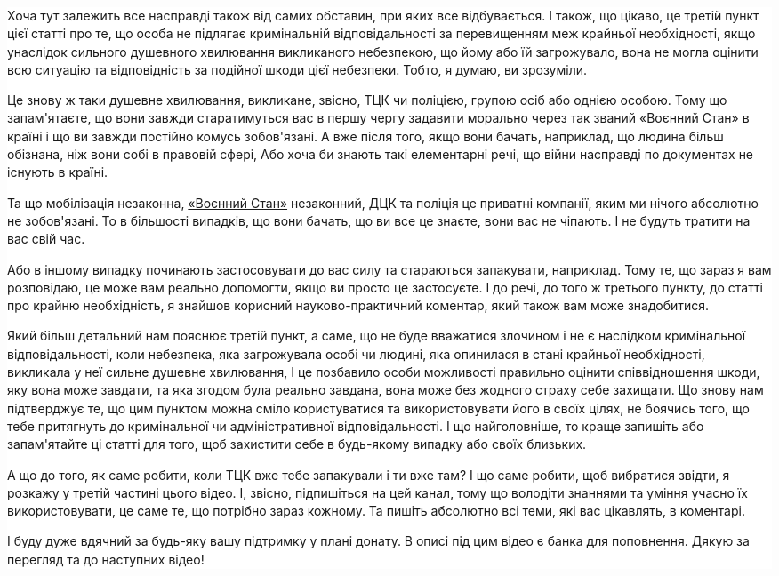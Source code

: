 Хоча тут залежить все насправді також від самих обставин, при яких все відбувається. І також, що цікаво, це третій пункт цієї статті про те, що особа не підлягає кримінальній відповідальності за перевищенням меж крайньої необхідності, якщо унаслідок сильного душевного хвилювання викликаного небезпекою, що йому або їй загрожувало, вона не могла оцінити всю ситуацію та відповідність за подійної шкоди цієї небезпеки. Тобто, я думаю, ви зрозуміли.

Це знову ж таки душевне хвилювання, викликане, звісно, ТЦК чи поліцією, групою осіб або однією особою. Тому що запам'ятаєте, що вони завжди старатимуться вас в першу чергу задавити морально через так званий [«Воєнний Стан»](https://zakon.rada.gov.ua/laws/show/389-19#n5) в країні і що ви завжди постійно комусь зобов'язані. А вже після того, якщо вони бачать, наприклад, що людина більш обізнана, ніж вони собі в правовій сфері, Або хоча би знають такі елементарні речі, що війни насправді по документах не існують в країні.

Та що мобілізація незаконна, [«Воєнний Стан»](https://zakon.rada.gov.ua/laws/show/389-19#n5) незаконний, ДЦК та поліція це приватні компанії, яким ми нічого абсолютно не зобов'язані. То в більшості випадків, що вони бачать, що ви все це знаєте, вони вас не чіпають. І не будуть тратити на вас свій час.

Або в іншому випадку починають застосовувати до вас силу та стараються запакувати, наприклад. Тому те, що зараз я вам розповідаю, це може вам реально допомогти, якщо ви просто це застосуєте. І до речі, до того ж третього пункту, до статті про крайню необхідність, я знайшов корисний науково-практичний коментар, який також вам може знадобитися.

Який більш детальний нам пояснює третій пункт, а саме, що не буде вважатися злочином і не є наслідком кримінальної відповідальності, коли небезпека, яка загрожувала особі чи людині, яка опинилася в стані крайньої необхідності, викликала у неї сильне душевне хвилювання, І це позбавило особи можливості правильно оцінити співвідношення шкоди, яку вона може завдати, та яка згодом була реально завдана, вона може без жодного страху себе захищати. Що знову нам підтверджує те, що цим пунктом можна сміло користуватися та використовувати його в своїх цілях, не боячись того, що тебе притягнуть до кримінальної чи адміністративної відповідальності. І що найголовніше, то краще запишіть або запам'ятайте ці статті для того, щоб захистити себе в будь-якому випадку або своїх близьких.

А що до того, як саме робити, коли ТЦК вже тебе запакували і ти вже там? І що саме робити, щоб вибратися звідти, я розкажу у третій частині цього відео. І, звісно, підпишіться на цей канал, тому що володіти знаннями та уміння учасно їх використовувати, це саме те, що потрібно зараз кожному. Та пишіть абсолютно всі теми, які вас цікавлять, в коментарі.

І буду дуже вдячний за будь-яку вашу підтримку у плані донату. В описі під цим відео є банка для поповнення. Дякую за перегляд та до наступних відео!
